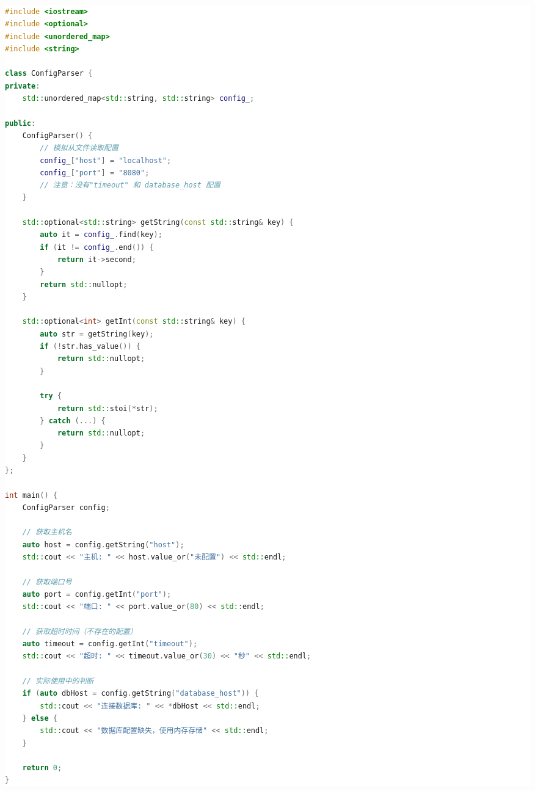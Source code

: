 ```cpp
#include <iostream>
#include <optional>
#include <unordered_map>
#include <string>

class ConfigParser {
private:
    std::unordered_map<std::string, std::string> config_;
    
public:
    ConfigParser() {
        // 模拟从文件读取配置
        config_["host"] = "localhost";
        config_["port"] = "8080";
        // 注意：没有"timeout" 和 database_host 配置
    }
    
    std::optional<std::string> getString(const std::string& key) {
        auto it = config_.find(key);
        if (it != config_.end()) {
            return it->second;
        }
        return std::nullopt;
    }
    
    std::optional<int> getInt(const std::string& key) {
        auto str = getString(key);
        if (!str.has_value()) {
            return std::nullopt;
        }
        
        try {
            return std::stoi(*str);
        } catch (...) {
            return std::nullopt;
        }
    }
};

int main() {
    ConfigParser config;
    
    // 获取主机名
    auto host = config.getString("host");
    std::cout << "主机: " << host.value_or("未配置") << std::endl;
    
    // 获取端口号
    auto port = config.getInt("port");
    std::cout << "端口: " << port.value_or(80) << std::endl;
    
    // 获取超时时间（不存在的配置）
    auto timeout = config.getInt("timeout");
    std::cout << "超时: " << timeout.value_or(30) << "秒" << std::endl;
    
    // 实际使用中的判断
    if (auto dbHost = config.getString("database_host")) {
        std::cout << "连接数据库: " << *dbHost << std::endl;
    } else {
        std::cout << "数据库配置缺失，使用内存存储" << std::endl;
    }
    
    return 0;
}
```